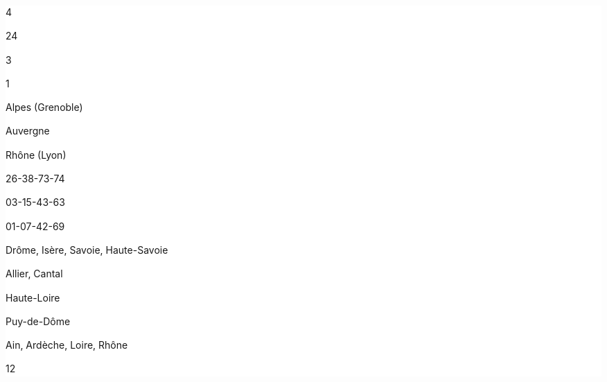 </td>
      <td valign="middle" align="center">

4 

</td>
      <td valign="middle" align="center">
      </td><td align="center" valign="middle">
      </td><td valign="middle" align="center">

24 

</td>
    </tr>
    <tr>
      <td valign="middle" align="center">

3 

</td>
      <td align="center" valign="middle">

1 

</td>
      <td valign="middle" align="center">

Alpes (Grenoble) 

Auvergne 

Rhône (Lyon) 

</td>
      <td valign="middle" align="center">

26-38-73-74 

03-15-43-63 

01-07-42-69 

</td>
      <td valign="middle" align="center">

Drôme, Isère, Savoie, Haute-Savoie 

Allier, Cantal 

Haute-Loire 

Puy-de-Dôme 

Ain, Ardèche, Loire, Rhône 

</td>
      <td valign="middle" align="center">

12 

</td>
      <td align="center" valign="middle">

